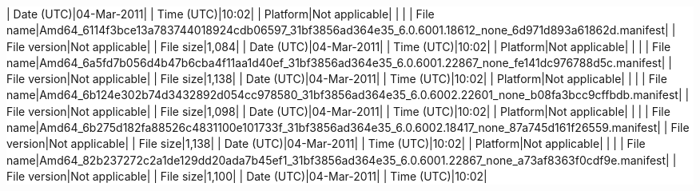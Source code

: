 | Date (UTC)|04-Mar-2011|
| Time (UTC)|10:02|
| Platform|Not applicable|
| |
| File name|Amd64_6114f3bce13a783744018924cdb06597_31bf3856ad364e35_6.0.6001.18612_none_6d971d893a61862d.manifest|
| File version|Not applicable|
| File size|1,084|
| Date (UTC)|04-Mar-2011|
| Time (UTC)|10:02|
| Platform|Not applicable|
| |
| File name|Amd64_6a5fd7b056d4b47b6cba4f11aa1d40ef_31bf3856ad364e35_6.0.6001.22867_none_fe141dc976788d5c.manifest|
| File version|Not applicable|
| File size|1,138|
| Date (UTC)|04-Mar-2011|
| Time (UTC)|10:02|
| Platform|Not applicable|
| |
| File name|Amd64_6b124e302b74d3432892d054cc978580_31bf3856ad364e35_6.0.6002.22601_none_b08fa3bcc9cffbdb.manifest|
| File version|Not applicable|
| File size|1,098|
| Date (UTC)|04-Mar-2011|
| Time (UTC)|10:02|
| Platform|Not applicable|
| |
| File name|Amd64_6b275d182fa88526c4831100e101733f_31bf3856ad364e35_6.0.6002.18417_none_87a745d161f26559.manifest|
| File version|Not applicable|
| File size|1,138|
| Date (UTC)|04-Mar-2011|
| Time (UTC)|10:02|
| Platform|Not applicable|
| |
| File name|Amd64_82b237272c2a1de129dd20ada7b45ef1_31bf3856ad364e35_6.0.6001.22867_none_a73af8363f0cdf9e.manifest|
| File version|Not applicable|
| File size|1,100|
| Date (UTC)|04-Mar-2011|
| Time (UTC)|10:02|